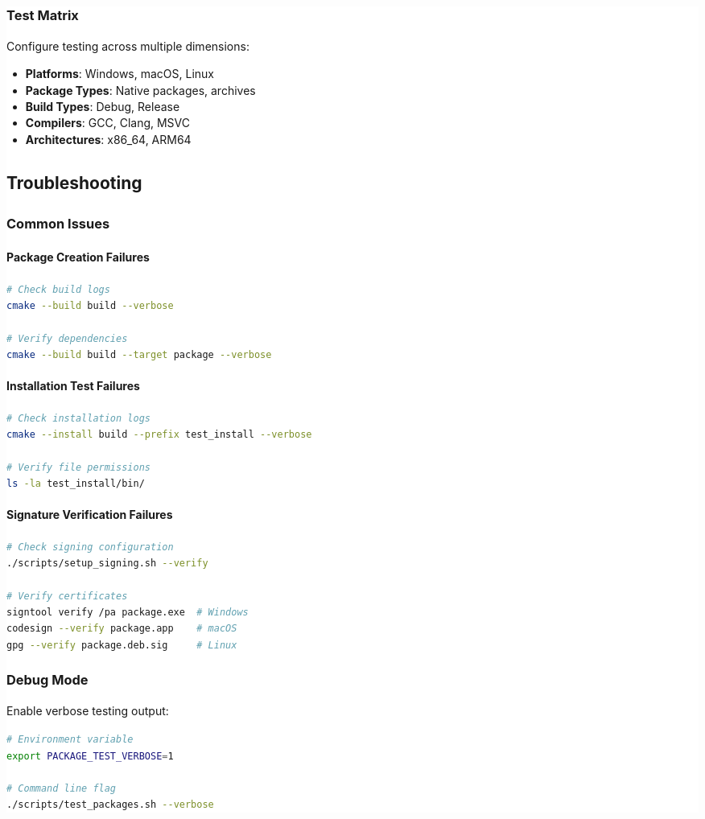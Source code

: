 ### Test Matrix
Configure testing across multiple dimensions:
- **Platforms**: Windows, macOS, Linux
- **Package Types**: Native packages, archives
- **Build Types**: Debug, Release
- **Compilers**: GCC, Clang, MSVC
- **Architectures**: x86_64, ARM64

## Troubleshooting

### Common Issues

#### Package Creation Failures
```bash
# Check build logs
cmake --build build --verbose

# Verify dependencies
cmake --build build --target package --verbose
```

#### Installation Test Failures
```bash
# Check installation logs
cmake --install build --prefix test_install --verbose

# Verify file permissions
ls -la test_install/bin/
```

#### Signature Verification Failures
```bash
# Check signing configuration
./scripts/setup_signing.sh --verify

# Verify certificates
signtool verify /pa package.exe  # Windows
codesign --verify package.app    # macOS
gpg --verify package.deb.sig     # Linux
```

### Debug Mode
Enable verbose testing output:
```bash
# Environment variable
export PACKAGE_TEST_VERBOSE=1

# Command line flag
./scripts/test_packages.sh --verbose
```
